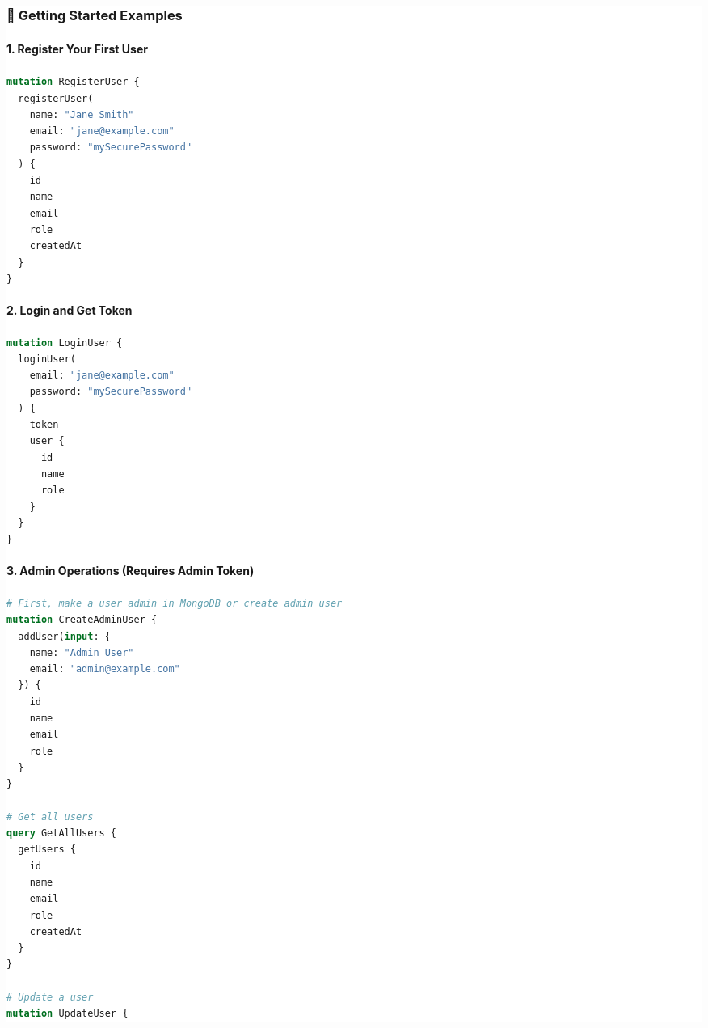 ### 🚀 **Getting Started Examples**

#### 1. Register Your First User
```graphql
mutation RegisterUser {
  registerUser(
    name: "Jane Smith"
    email: "jane@example.com"
    password: "mySecurePassword"
  ) {
    id
    name
    email
    role
    createdAt
  }
}
```

#### 2. Login and Get Token
```graphql
mutation LoginUser {
  loginUser(
    email: "jane@example.com"
    password: "mySecurePassword"
  ) {
    token
    user {
      id
      name
      role
    }
  }
}
```

#### 3. Admin Operations (Requires Admin Token)
```graphql
# First, make a user admin in MongoDB or create admin user
mutation CreateAdminUser {
  addUser(input: {
    name: "Admin User"
    email: "admin@example.com"
  }) {
    id
    name
    email
    role
  }
}

# Get all users
query GetAllUsers {
  getUsers {
    id
    name
    email
    role
    createdAt
  }
}

# Update a user
mutation UpdateUser {
```